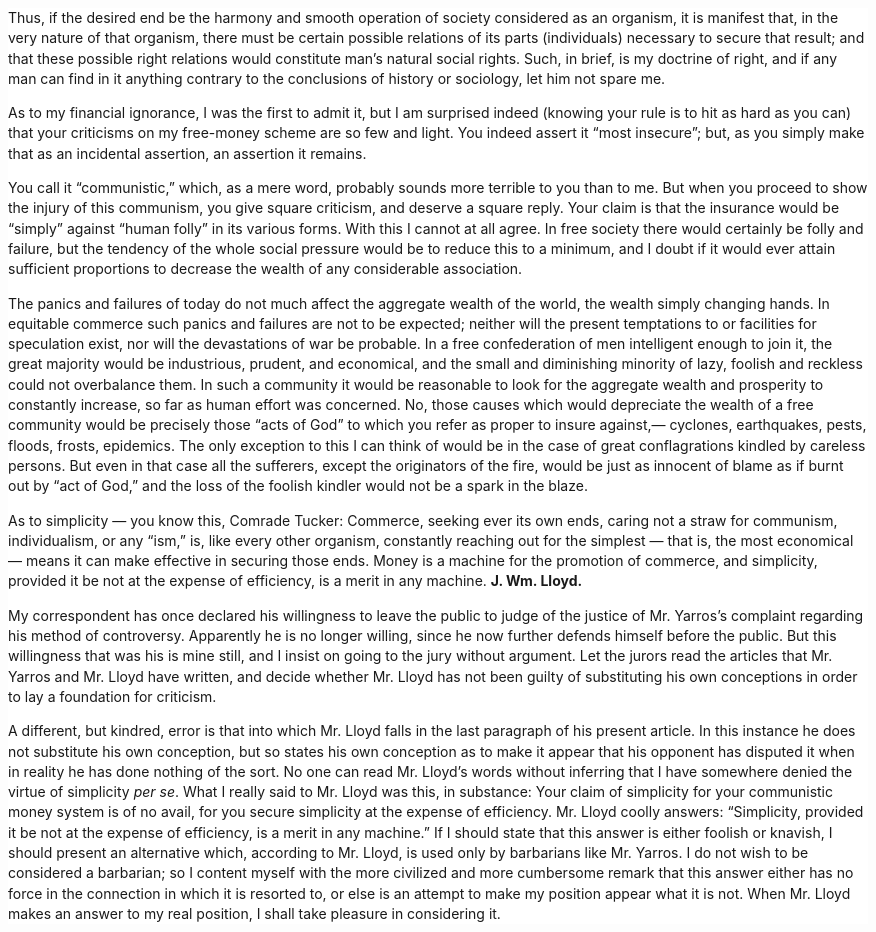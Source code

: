 Thus, if the desired end be the harmony and smooth operation of society considered as an organism, it is manifest that, in the very nature of that organism, there must be certain possible relations of its parts (individuals) necessary to secure that result; and that these possible right relations would constitute man’s natural social rights. Such, in brief, is my doctrine of right, and if any man can find in it anything contrary to the conclusions of history or sociology, let him not spare me.

As to my financial ignorance, I was the first to admit it, but I am surprised indeed (knowing your rule is to hit as hard as you can) that your criticisms on my free-money scheme are so few and light. You indeed assert it “most insecure”; but, as you simply make that as an incidental assertion, an assertion it remains.

You call it “communistic,” which, as a mere word, probably sounds more terrible to you than to me. But when you proceed to show the injury of this communism, you give square criticism, and deserve a square reply. Your claim is that the insurance would be “simply” against “human folly” in its various forms. With this I cannot at all agree. In free society there would certainly be folly and failure, but the tendency of the whole social pressure would be to reduce this to a minimum, and I doubt if it would ever attain sufficient proportions to decrease the wealth of any considerable association.

The panics and failures of today do not much affect the aggregate wealth of the world, the wealth simply changing hands. In equitable commerce such panics and failures are not to be expected; neither will the present temptations to or facilities for speculation exist, nor will the devastations of war be probable. In a free confederation of men intelligent enough to join it, the great majority would be industrious, prudent, and economical, and the small and diminishing minority of lazy, foolish and reckless could not overbalance them. In such a community it would be reasonable to look for the aggregate wealth and prosperity to constantly increase, so far as human effort was concerned. No, those causes which would depreciate the wealth of a free community would be precisely those “acts of God” to which you refer as proper to insure against,— cyclones, earthquakes, pests, floods, frosts, epidemics. The only exception to this I can think of would be in the case of great conflagrations kindled by careless persons. But even in that case all the sufferers, except the originators of the fire, would be just as innocent of blame as if burnt out by “act of God,” and the loss of the foolish kindler would not be a spark in the blaze.

As to simplicity — you know this, Comrade Tucker: Commerce, seeking ever its own ends, caring not a straw for communism, individualism, or any “ism,” is, like every other organism, constantly reaching out for the simplest — that is, the most economical — means it can make effective in securing those ends. Money is a machine for the promotion of commerce, and simplicity, provided it be not at the expense of efficiency, is a merit in any machine. **J\. Wm\. Lloyd.**

My correspondent has once declared his willingness to leave the public to judge of the justice of Mr. Yarros’s complaint regarding his method of controversy. Apparently he is no longer willing, since he now further defends himself before the public. But this willingness that was his is mine still, and I insist on going to the jury without argument. Let the jurors read the articles that Mr. Yarros and Mr. Lloyd have written, and decide whether Mr. Lloyd has not been guilty of substituting his own conceptions in order to lay a foundation for criticism.

A different, but kindred, error is that into which Mr. Lloyd falls in the last paragraph of his present article. In this instance he does not substitute his own conception, but so states his own conception as to make it appear that his opponent has disputed it when in reality he has done nothing of the sort. No one can read Mr. Lloyd’s words without inferring that I have somewhere denied the virtue of simplicity *per se*. What I really said to Mr. Lloyd was this, in substance: Your claim of simplicity for your communistic money system is of no avail, for you secure simplicity at the expense of efficiency. Mr. Lloyd coolly answers: “Simplicity, provided it be not at the expense of efficiency, is a merit in any machine.” If I should state that this answer is either foolish or knavish, I should present an alternative which, according to Mr. Lloyd, is used only by barbarians like Mr. Yarros. I do not wish to be considered a barbarian; so I content myself with the more civilized and more cumbersome remark that this answer either has no force in the connection in which it is resorted to, or else is an attempt to make my position appear what it is not. When Mr. Lloyd makes an answer to my real position, I shall take pleasure in considering it.

